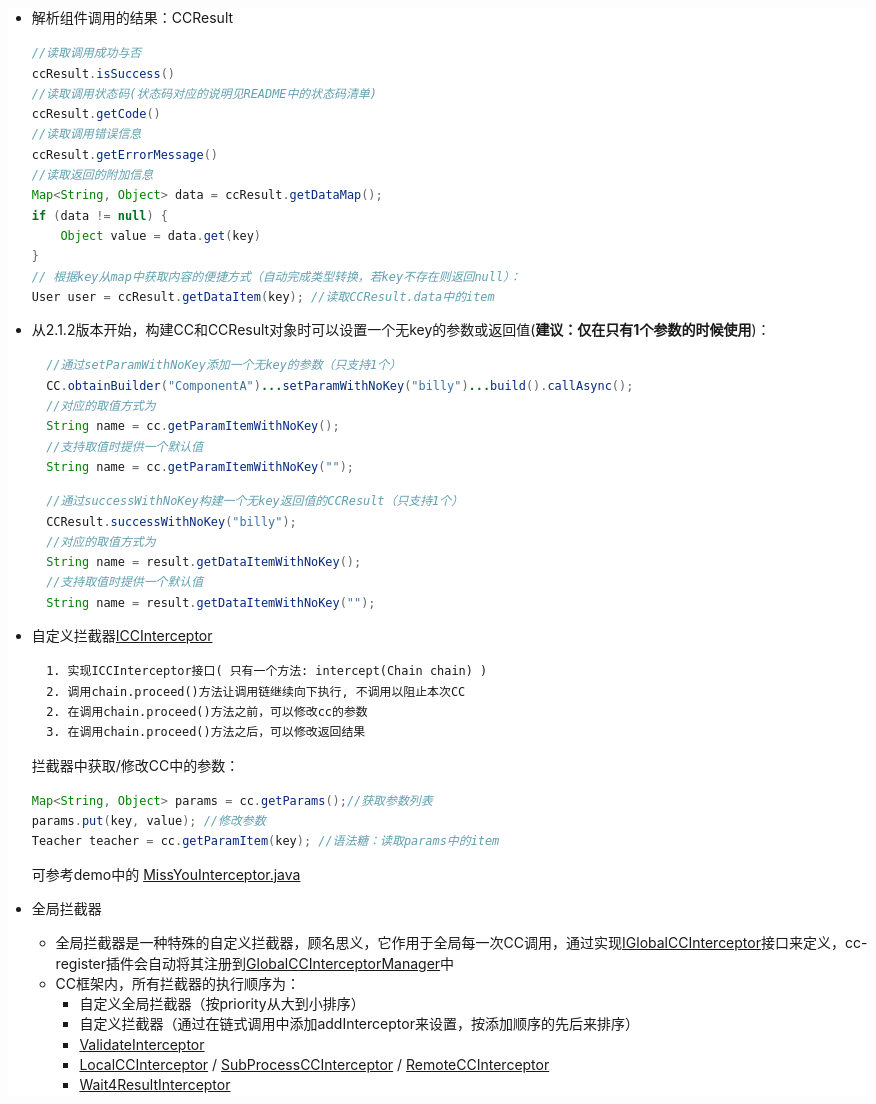 - 解析组件调用的结果：CCResult
    ```java
    //读取调用成功与否
    ccResult.isSuccess()
    //读取调用状态码(状态码对应的说明见README中的状态码清单)
    ccResult.getCode()
    //读取调用错误信息
    ccResult.getErrorMessage()  
    //读取返回的附加信息
    Map<String, Object> data = ccResult.getDataMap();
    if (data != null) {
        Object value = data.get(key)   
    }
    // 根据key从map中获取内容的便捷方式（自动完成类型转换，若key不存在则返回null）：
    User user = ccResult.getDataItem(key); //读取CCResult.data中的item
    
    ```    

- 从2.1.2版本开始，构建CC和CCResult对象时可以设置一个无key的参数或返回值(**建议：仅在只有1个参数的时候使用**)：
    ```java
      //通过setParamWithNoKey添加一个无key的参数（只支持1个）
      CC.obtainBuilder("ComponentA")...setParamWithNoKey("billy")...build().callAsync();
      //对应的取值方式为
      String name = cc.getParamItemWithNoKey();
      //支持取值时提供一个默认值
      String name = cc.getParamItemWithNoKey("");
    ```
    ```java
      //通过successWithNoKey构建一个无key返回值的CCResult（只支持1个）
      CCResult.successWithNoKey("billy");
      //对应的取值方式为
      String name = result.getDataItemWithNoKey();
      //支持取值时提供一个默认值
      String name = result.getDataItemWithNoKey("");
    ```


- 自定义拦截器[ICCInterceptor](../cc/src/main/java/com/billy/cc/core/component/ICCInterceptor.java)

        1. 实现ICCInterceptor接口( 只有一个方法: intercept(Chain chain) )
        2. 调用chain.proceed()方法让调用链继续向下执行, 不调用以阻止本次CC
        2. 在调用chain.proceed()方法之前，可以修改cc的参数
        3. 在调用chain.proceed()方法之后，可以修改返回结果
        
    拦截器中获取/修改CC中的参数：
    ```java
    Map<String, Object> params = cc.getParams();//获取参数列表
    params.put(key, value); //修改参数
    Teacher teacher = cc.getParamItem(key); //语法糖：读取params中的item
    ```
    可参考demo中的 [MissYouInterceptor.java](../demo/src/main/java/com/billy/cc/demo/MissYouInterceptor.java)
- 全局拦截器
    - 全局拦截器是一种特殊的自定义拦截器，顾名思义，它作用于全局每一次CC调用，通过实现[IGlobalCCInterceptor](../cc/src/main/java/com/billy/cc/core/component/IGlobalCCInterceptor.java)接口来定义，cc-register插件会自动将其注册到[GlobalCCInterceptorManager](../cc/src/main/java/com/billy/cc/core/component/GlobalCCInterceptorManager.java)中
    - CC框架内，所有拦截器的执行顺序为：
        - 自定义全局拦截器（按priority从大到小排序）
        - 自定义拦截器（通过在链式调用中添加addInterceptor来设置，按添加顺序的先后来排序）
        - [ValidateInterceptor](../cc/src/main/java/com/billy/cc/core/component/ValidateInterceptor.java)
        - [LocalCCInterceptor](../cc/src/main/java/com/billy/cc/core/component/LocalCCInterceptor.java) / [SubProcessCCInterceptor](../cc/src/main/java/com/billy/cc/core/component/SubProcessCCInterceptor.java) / [RemoteCCInterceptor](../cc/src/main/java/com/billy/cc/core/component/RemoteCCInterceptor.java)
        - [Wait4ResultInterceptor](../cc/src/main/java/com/billy/cc/core/component/Wait4ResultInterceptor.java)
        
